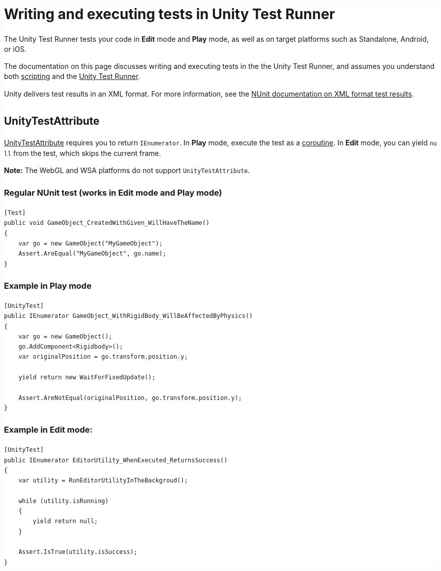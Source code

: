 # Writing and executing tests in Unity Test Runner

The Unity Test Runner tests your code in __Edit__ mode and __Play__ mode, as well as on target platforms such as Standalone, Android, or iOS.

The documentation on this page discusses writing and executing tests in the the Unity Test Runner, and assumes you understand both [scripting](CreatingAndUsingScripts) and the [Unity Test Runner](testing-editortestsrunner).

Unity delivers test results in an XML format. For more information, see the [NUnit documentation on XML format test results](https://github.com/nunit/docs/wiki/Test-Result-XML-Format).

## UnityTestAttribute

[UnityTestAttribute](ScriptRef:TestTools.UnityTestAttribute.html) requires you to return `IEnumerator`. In __Play__ mode, execute the test as a [coroutine](ScriptRef:Coroutine.html). In __Edit__ mode, you can yield `null` from the test, which skips the current frame.

__Note:__ The WebGL and WSA platforms do not support `UnityTestAttribute`.

### Regular NUnit test (works in Edit mode and Play mode)

```
[Test]
public void GameObject_CreatedWithGiven_WillHaveTheName()
{
    var go = new GameObject("MyGameObject");
    Assert.AreEqual("MyGameObject", go.name);
}
```

### Example in Play mode

```
[UnityTest]
public IEnumerator GameObject_WithRigidBody_WillBeAffectedByPhysics()
{
    var go = new GameObject();
    go.AddComponent<Rigidbody>();
    var originalPosition = go.transform.position.y;

    yield return new WaitForFixedUpdate();

    Assert.AreNotEqual(originalPosition, go.transform.position.y);
}
```

### Example in Edit mode:

```
[UnityTest]
public IEnumerator EditorUtility_WhenExecuted_ReturnsSuccess()
{
    var utility = RunEditorUtilityInTheBackgroud();

    while (utility.isRunning)
    {
        yield return null;
    }

    Assert.IsTrue(utility.isSuccess);
}
```
